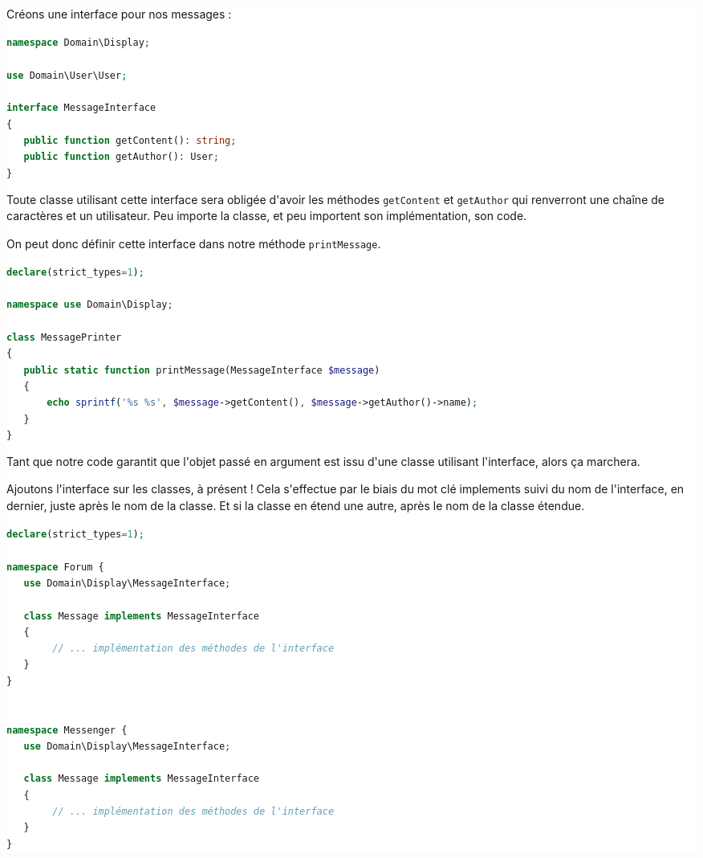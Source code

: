 Créons une interface pour nos messages :

```php
namespace Domain\Display;

use Domain\User\User;

interface MessageInterface
{
   public function getContent(): string;
   public function getAuthor(): User;
}
```

Toute classe utilisant cette interface sera obligée d'avoir les méthodes `getContent`  et `getAuthor`  qui renverront une chaîne de caractères et un utilisateur. Peu importe la classe, et peu importent son implémentation, son code.

On peut donc définir cette interface dans notre méthode `printMessage`. 

```php
declare(strict_types=1);

namespace use Domain\Display;

class MessagePrinter
{
   public static function printMessage(MessageInterface $message)
   {
       echo sprintf('%s %s', $message->getContent(), $message->getAuthor()->name);
   }
}
```

‌Tant que notre code garantit que l'objet passé en argument est issu d'une classe utilisant l'interface, alors ça marchera.

Ajoutons l'interface sur les classes, à présent ! Cela s'effectue par le biais du mot clé  implements  suivi du nom de l'interface, en dernier, juste après le nom de la classe. Et si la classe en étend une autre, après le nom de la classe étendue.

```php
declare(strict_types=1);

namespace Forum {
   use Domain\Display\MessageInterface;
  
   class Message implements MessageInterface
   {
        // ... implémentation des méthodes de l'interface
   }
}


namespace Messenger {
   use Domain\Display\MessageInterface;
  
   class Message implements MessageInterface
   {
        // ... implémentation des méthodes de l'interface
   }
}
```
